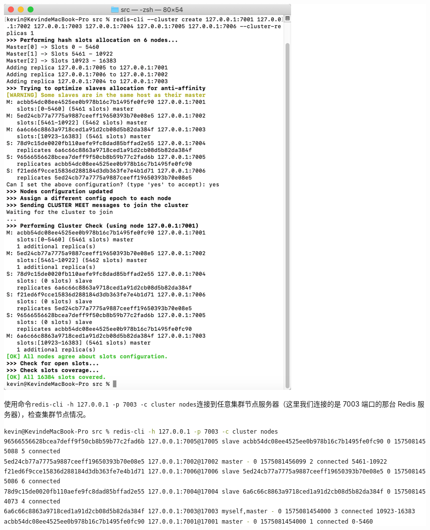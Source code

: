 ![image-20191130103521112](./images/image-20191130103521112.png)

使用命令`redis-cli -h 127.0.0.1 -p 7003 -c cluster nodes`连接到任意集群节点服务器（这里我们连接的是 7003 端口的那台 Redis 服务器），检查集群节点情况。

```bash
kevin@KevindeMacBook-Pro src % redis-cli -h 127.0.0.1 -p 7003 -c cluster nodes
96566556628bcea7deff9f50cb8b59b77c2fad6b 127.0.0.1:7005@17005 slave acbb54dc08ee4525ee0b978b16c7b1495fe0fc90 0 1575081455088 5 connected
5ed24cb77a7775a9887ceeff19650393b70e08e5 127.0.0.1:7002@17002 master - 0 1575081456099 2 connected 5461-10922
f21ed6f9cce15836d288184d3db363fe7e4b1d71 127.0.0.1:7006@17006 slave 5ed24cb77a7775a9887ceeff19650393b70e08e5 0 1575081455086 6 connected
78d9c15de0020fb110aefe9fc8dad85bffad2e55 127.0.0.1:7004@17004 slave 6a6c66c8863a9718ced1a91d2cb08d5b82da384f 0 1575081454073 4 connected
6a6c66c8863a9718ced1a91d2cb08d5b82da384f 127.0.0.1:7003@17003 myself,master - 0 1575081454000 3 connected 10923-16383
acbb54dc08ee4525ee0b978b16c7b1495fe0fc90 127.0.0.1:7001@17001 master - 0 1575081454000 1 connected 0-5460
```
